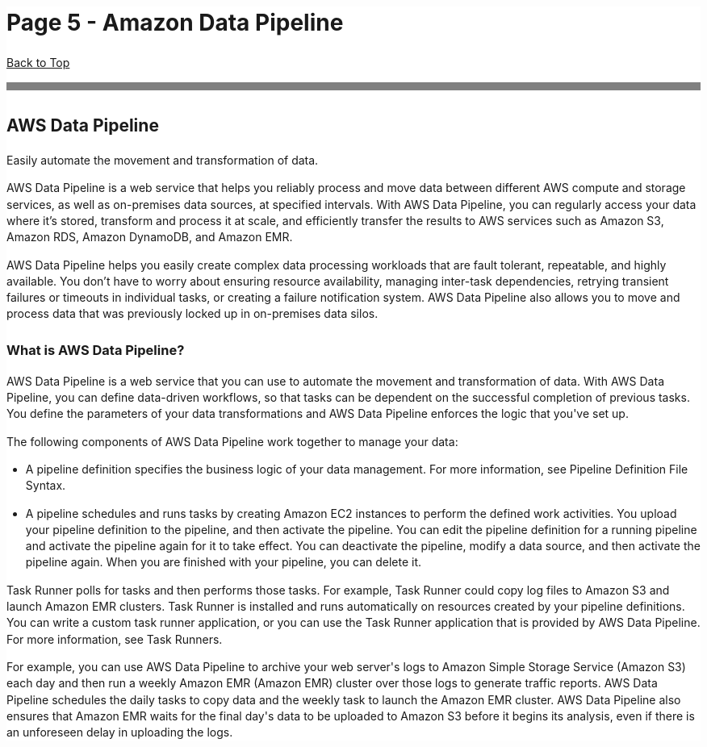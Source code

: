 # Page 5 - Amazon Data Pipeline<a class="anchor" id="DS107L8_page_5"></a>

[Back to Top](#DS107L8_toc)

<hr style="height:10px;border-width:0;color:gray;background-color:gray">


## AWS Data Pipeline
Easily automate the movement and transformation of data.

AWS Data Pipeline is a web service that helps you reliably process and move data between different AWS compute and storage services, as well as on-premises data sources, at specified intervals. With AWS Data Pipeline, you can regularly access your data where it’s stored, transform and process it at scale, and efficiently transfer the results to AWS services such as Amazon S3, Amazon RDS, Amazon DynamoDB, and Amazon EMR.

AWS Data Pipeline helps you easily create complex data processing workloads that are fault tolerant, repeatable, and highly available. You don’t have to worry about ensuring resource availability, managing inter-task dependencies, retrying transient failures or timeouts in individual tasks, or creating a failure notification system. AWS Data Pipeline also allows you to move and process data that was previously locked up in on-premises data silos.

### What is AWS Data Pipeline?

AWS Data Pipeline is a web service that you can use to automate the movement and transformation of data. With AWS Data Pipeline, you can define data-driven workflows, so that tasks can be dependent on the successful completion of previous tasks. You define the parameters of your data transformations and AWS Data Pipeline enforces the logic that you've set up.

The following components of AWS Data Pipeline work together to manage your data:

- A pipeline definition specifies the business logic of your data management. For more information, see Pipeline Definition File Syntax.

- A pipeline schedules and runs tasks by creating Amazon EC2 instances to perform the defined work activities. You upload your pipeline definition to the pipeline, and then activate the pipeline. You can edit the pipeline definition for a running pipeline and activate the pipeline again for it to take effect. You can deactivate the pipeline, modify a data source, and then activate the pipeline again. When you are finished with your pipeline, you can delete it.

Task Runner polls for tasks and then performs those tasks. For example, Task Runner could copy log files to Amazon S3 and launch Amazon EMR clusters. Task Runner is installed and runs automatically on resources created by your pipeline definitions. You can write a custom task runner application, or you can use the Task Runner application that is provided by AWS Data Pipeline. For more information, see Task Runners.

For example, you can use AWS Data Pipeline to archive your web server's logs to Amazon Simple Storage Service (Amazon S3) each day and then run a weekly Amazon EMR (Amazon EMR) cluster over those logs to generate traffic reports. AWS Data Pipeline schedules the daily tasks to copy data and the weekly task to launch the Amazon EMR cluster. AWS Data Pipeline also ensures that Amazon EMR waits for the final day's data to be uploaded to Amazon S3 before it begins its analysis, even if there is an unforeseen delay in uploading the logs.
